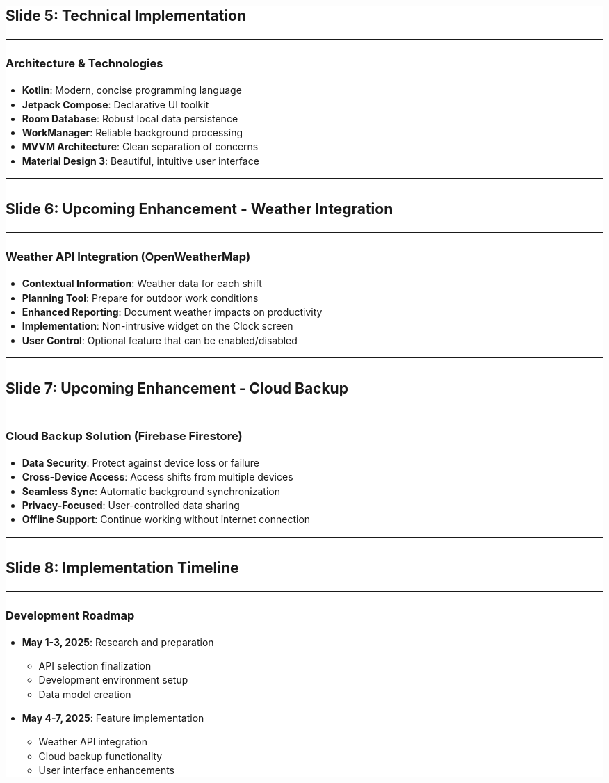 
## Slide 5: Technical Implementation
---
### Architecture & Technologies

* **Kotlin**: Modern, concise programming language
* **Jetpack Compose**: Declarative UI toolkit
* **Room Database**: Robust local data persistence
* **WorkManager**: Reliable background processing
* **MVVM Architecture**: Clean separation of concerns
* **Material Design 3**: Beautiful, intuitive user interface

---

## Slide 6: Upcoming Enhancement - Weather Integration
---
### Weather API Integration (OpenWeatherMap)

* **Contextual Information**: Weather data for each shift
* **Planning Tool**: Prepare for outdoor work conditions
* **Enhanced Reporting**: Document weather impacts on productivity
* **Implementation**: Non-intrusive widget on the Clock screen
* **User Control**: Optional feature that can be enabled/disabled

---

## Slide 7: Upcoming Enhancement - Cloud Backup
---
### Cloud Backup Solution (Firebase Firestore)

* **Data Security**: Protect against device loss or failure
* **Cross-Device Access**: Access shifts from multiple devices
* **Seamless Sync**: Automatic background synchronization
* **Privacy-Focused**: User-controlled data sharing
* **Offline Support**: Continue working without internet connection

---

## Slide 8: Implementation Timeline
---
### Development Roadmap

* **May 1-3, 2025**: Research and preparation
  * API selection finalization
  * Development environment setup
  * Data model creation

* **May 4-7, 2025**: Feature implementation
  * Weather API integration
  * Cloud backup functionality
  * User interface enhancements
